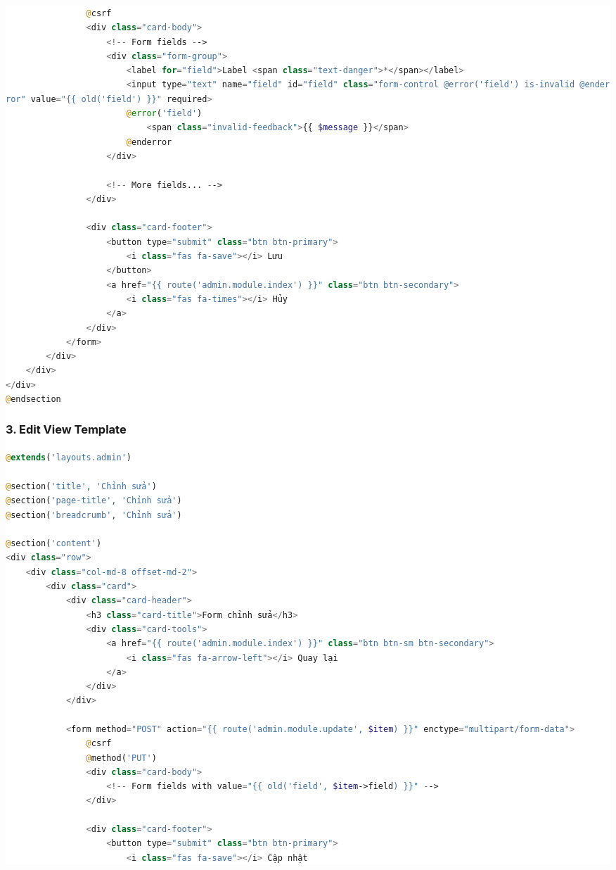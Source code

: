 ```php
                @csrf
                <div class="card-body">
                    <!-- Form fields -->
                    <div class="form-group">
                        <label for="field">Label <span class="text-danger">*</span></label>
                        <input type="text" name="field" id="field" class="form-control @error('field') is-invalid @enderror" value="{{ old('field') }}" required>
                        @error('field')
                            <span class="invalid-feedback">{{ $message }}</span>
                        @enderror
                    </div>

                    <!-- More fields... -->
                </div>

                <div class="card-footer">
                    <button type="submit" class="btn btn-primary">
                        <i class="fas fa-save"></i> Lưu
                    </button>
                    <a href="{{ route('admin.module.index') }}" class="btn btn-secondary">
                        <i class="fas fa-times"></i> Hủy
                    </a>
                </div>
            </form>
        </div>
    </div>
</div>
@endsection
```

### 3. Edit View Template

```php
@extends('layouts.admin')

@section('title', 'Chỉnh sửa')
@section('page-title', 'Chỉnh sửa')
@section('breadcrumb', 'Chỉnh sửa')

@section('content')
<div class="row">
    <div class="col-md-8 offset-md-2">
        <div class="card">
            <div class="card-header">
                <h3 class="card-title">Form chỉnh sửa</h3>
                <div class="card-tools">
                    <a href="{{ route('admin.module.index') }}" class="btn btn-sm btn-secondary">
                        <i class="fas fa-arrow-left"></i> Quay lại
                    </a>
                </div>
            </div>

            <form method="POST" action="{{ route('admin.module.update', $item) }}" enctype="multipart/form-data">
                @csrf
                @method('PUT')
                <div class="card-body">
                    <!-- Form fields with value="{{ old('field', $item->field) }}" -->
                </div>

                <div class="card-footer">
                    <button type="submit" class="btn btn-primary">
                        <i class="fas fa-save"></i> Cập nhật
```